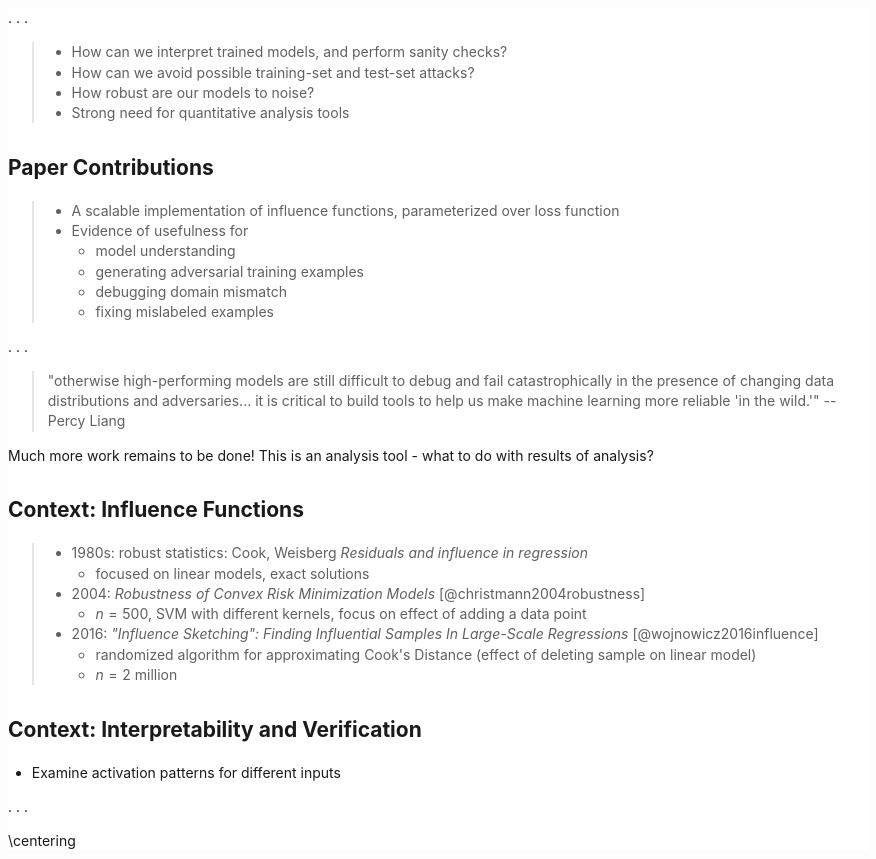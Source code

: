 . . .

> -   How can we interpret trained models, and perform sanity checks?
> -   How can we avoid possible training-set and test-set attacks?
> -   How robust are our models to noise?
> -   Strong need for quantitative analysis tools

[^3]: From Voyage Auto, "An Introduction to Lidar"
[^4]: From Google Research


Paper Contributions
-------------------

> -   A scalable implementation of influence functions, parameterized over loss
      function
> -   Evidence of usefulness for
>     -   model understanding
>     -   generating adversarial training examples
>     -   debugging domain mismatch
>     -   fixing mislabeled examples

. . .


> "otherwise high-performing models are still difficult to debug and fail
> catastrophically in the presence of changing data distributions and
> adversaries... it is critical to build tools to help us make machine learning
> more reliable 'in the wild.'" -- Percy Liang

Much more work remains to be done! This is an analysis tool - what to do with
results of analysis?


Context: Influence Functions
------------

> -   1980s: robust statistics: Cook, Weisberg *Residuals and influence in regression*
>     -   focused on linear models, exact solutions
> -   2004: *Robustness of Convex Risk Minimization Models* [@christmann2004robustness]
>       -   $n=500$, SVM with different kernels, focus on effect of adding a data point
> -   2016: *"Influence Sketching": Finding Influential Samples In Large-Scale Regressions* [@wojnowicz2016influence]
>       -   randomized algorithm for approximating Cook's Distance (effect of
>           deleting sample on linear model)
>       -   $n=2$ million


Context: Interpretability and Verification
-------------------------

-   Examine activation patterns for different inputs

. . .

\centering

[^5]: [@bounce], ICRA 13
[^10]: [@liu2016cross], Liu et. al. 2016
[^8]: [@goodfellow2014explaining] Goodfellow et. al. 2014
[^9]: [@evtimov2017robust] Evtimov et. al. 2017